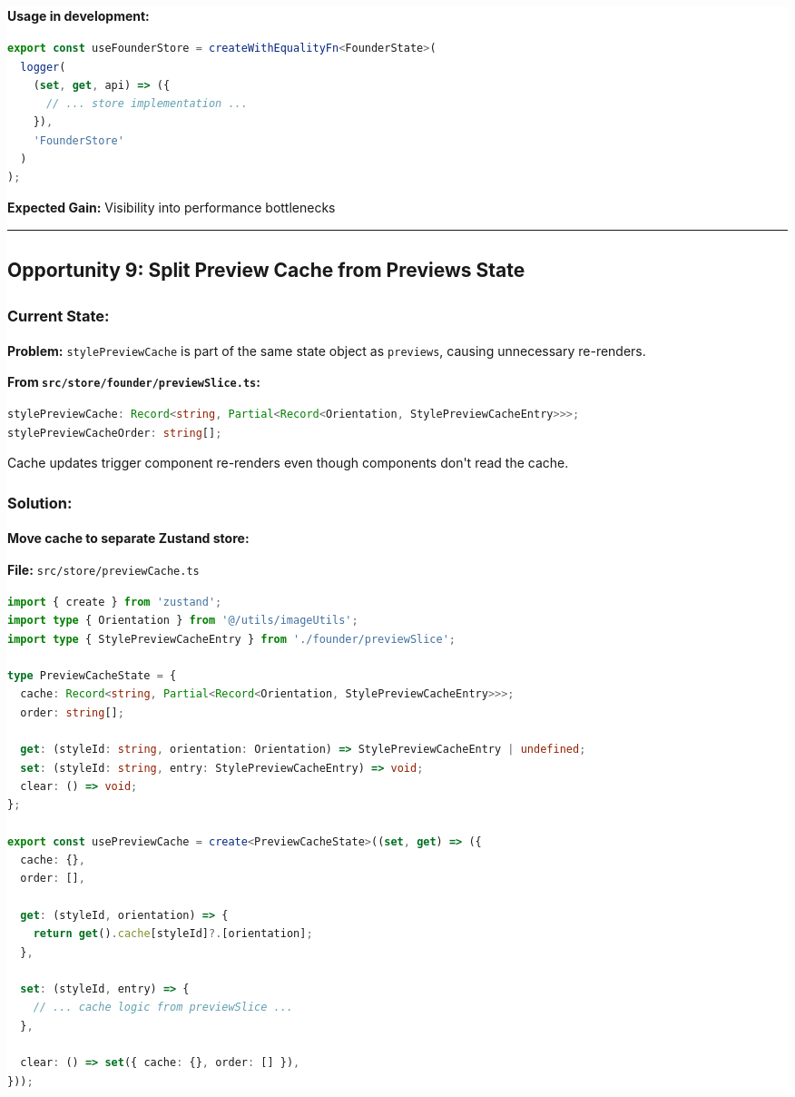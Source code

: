 ```typescript
```

**Usage in development:**
```typescript
export const useFounderStore = createWithEqualityFn<FounderState>(
  logger(
    (set, get, api) => ({
      // ... store implementation ...
    }),
    'FounderStore'
  )
);
```

**Expected Gain:** Visibility into performance bottlenecks

---

## Opportunity 9: Split Preview Cache from Previews State

### Current State:

**Problem:** `stylePreviewCache` is part of the same state object as `previews`, causing unnecessary re-renders.

**From `src/store/founder/previewSlice.ts`:**
```typescript
stylePreviewCache: Record<string, Partial<Record<Orientation, StylePreviewCacheEntry>>>;
stylePreviewCacheOrder: string[];
```

Cache updates trigger component re-renders even though components don't read the cache.

### Solution:

**Move cache to separate Zustand store:**

**File:** `src/store/previewCache.ts`

```typescript
import { create } from 'zustand';
import type { Orientation } from '@/utils/imageUtils';
import type { StylePreviewCacheEntry } from './founder/previewSlice';

type PreviewCacheState = {
  cache: Record<string, Partial<Record<Orientation, StylePreviewCacheEntry>>>;
  order: string[];

  get: (styleId: string, orientation: Orientation) => StylePreviewCacheEntry | undefined;
  set: (styleId: string, entry: StylePreviewCacheEntry) => void;
  clear: () => void;
};

export const usePreviewCache = create<PreviewCacheState>((set, get) => ({
  cache: {},
  order: [],

  get: (styleId, orientation) => {
    return get().cache[styleId]?.[orientation];
  },

  set: (styleId, entry) => {
    // ... cache logic from previewSlice ...
  },

  clear: () => set({ cache: {}, order: [] }),
}));
```